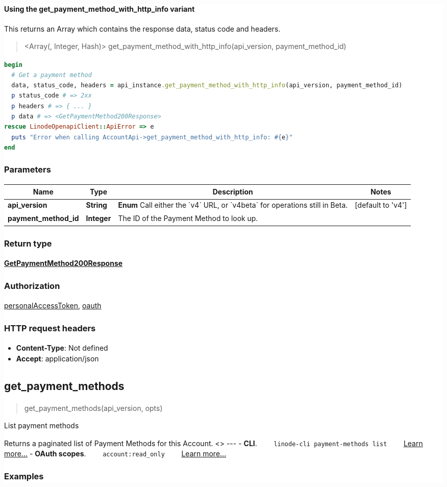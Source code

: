 #### Using the get_payment_method_with_http_info variant

This returns an Array which contains the response data, status code and headers.

> <Array(<GetPaymentMethod200Response>, Integer, Hash)> get_payment_method_with_http_info(api_version, payment_method_id)

```ruby
begin
  # Get a payment method
  data, status_code, headers = api_instance.get_payment_method_with_http_info(api_version, payment_method_id)
  p status_code # => 2xx
  p headers # => { ... }
  p data # => <GetPaymentMethod200Response>
rescue LinodeOpenapiClient::ApiError => e
  puts "Error when calling AccountApi->get_payment_method_with_http_info: #{e}"
end
```

### Parameters

| Name | Type | Description | Notes |
| ---- | ---- | ----------- | ----- |
| **api_version** | **String** | __Enum__ Call either the &#x60;v4&#x60; URL, or &#x60;v4beta&#x60; for operations still in Beta. | [default to &#39;v4&#39;] |
| **payment_method_id** | **Integer** | The ID of the Payment Method to look up. |  |

### Return type

[**GetPaymentMethod200Response**](GetPaymentMethod200Response.md)

### Authorization

[personalAccessToken](../README.md#personalAccessToken), [oauth](../README.md#oauth)

### HTTP request headers

- **Content-Type**: Not defined
- **Accept**: application/json


## get_payment_methods

> <GetPaymentMethods200Response> get_payment_methods(api_version, opts)

List payment methods

Returns a paginated list of Payment Methods for this Account.   <<LB>>  ---   - __CLI__.      ```     linode-cli payment-methods list     ```      [Learn more...](https://www.linode.com/docs/products/tools/cli/get-started/)  - __OAuth scopes__.      ```     account:read_only     ```      [Learn more...](https://techdocs.akamai.com/linode-api/reference/get-started#oauth)

### Examples
